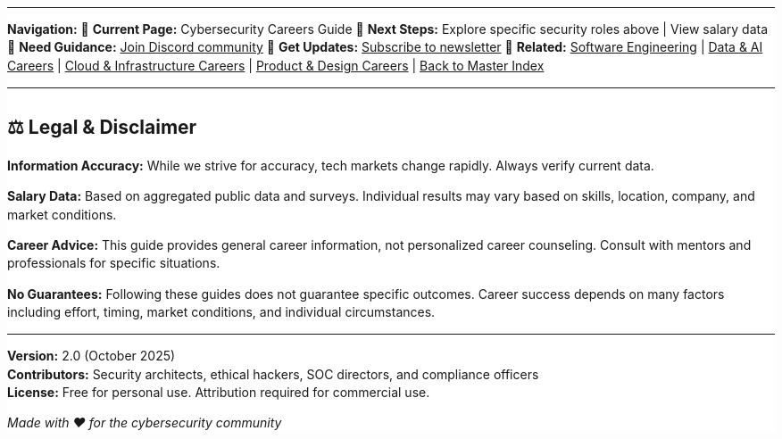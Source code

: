 

---

**Navigation:**
📍 **Current Page:** Cybersecurity Careers Guide
🎯 **Next Steps:** Explore specific security roles above | View salary data
💬 **Need Guidance:** [Join Discord community](https://discord.gg/techcareers)
📧 **Get Updates:** [Subscribe to newsletter](https://techcareer.com/newsletter)
🔗 **Related:** [Software Engineering](../01_Software_Engineering_Careers.md) | [Data & AI Careers](../02_Data_AI_ML_Careers.md) | [Cloud & Infrastructure Careers](../03_Cloud_Infrastructure_Careers.md) | [Product & Design Careers](../05_Product_Design_UX_Careers.md) | [Back to Master Index](../00_Master_Index_Tech_Careers.md)

</div>

---

## ⚖️ Legal & Disclaimer

**Information Accuracy:** While we strive for accuracy, tech markets change rapidly. Always verify current data.

**Salary Data:** Based on aggregated public data and surveys. Individual results may vary based on skills, location, company, and market conditions.

**Career Advice:** This guide provides general career information, not personalized career counseling. Consult with mentors and professionals for specific situations.

**No Guarantees:** Following these guides does not guarantee specific outcomes. Career success depends on many factors including effort, timing, market conditions, and individual circumstances.

---

**Version:** 2.0 (October 2025)  
**Contributors:** Security architects, ethical hackers, SOC directors, and compliance officers  
**License:** Free for personal use. Attribution required for commercial use.

*Made with ❤️ for the cybersecurity community*
